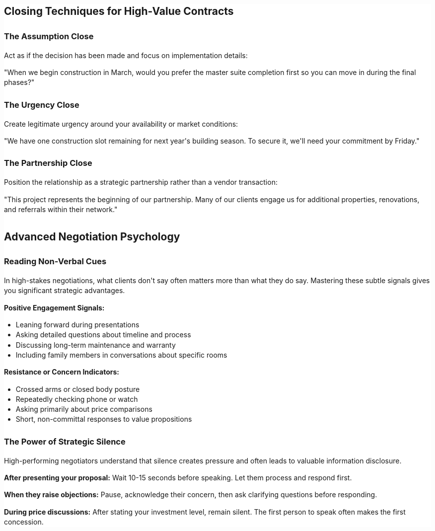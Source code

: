 ## Closing Techniques for High-Value Contracts

### The Assumption Close

Act as if the decision has been made and focus on implementation details:

"When we begin construction in March, would you prefer the master suite completion first so you can move in during the final phases?"

### The Urgency Close

Create legitimate urgency around your availability or market conditions:

"We have one construction slot remaining for next year's building season. To secure it, we'll need your commitment by Friday."

### The Partnership Close

Position the relationship as a strategic partnership rather than a vendor transaction:

"This project represents the beginning of our partnership. Many of our clients engage us for additional properties, renovations, and referrals within their network."

## Advanced Negotiation Psychology

### Reading Non-Verbal Cues

In high-stakes negotiations, what clients don't say often matters more than what they do say. Mastering these subtle signals gives you significant strategic advantages.

**Positive Engagement Signals:**
- Leaning forward during presentations
- Asking detailed questions about timeline and process
- Discussing long-term maintenance and warranty
- Including family members in conversations about specific rooms

**Resistance or Concern Indicators:**
- Crossed arms or closed body posture
- Repeatedly checking phone or watch
- Asking primarily about price comparisons
- Short, non-committal responses to value propositions

### The Power of Strategic Silence

High-performing negotiators understand that silence creates pressure and often leads to valuable information disclosure.

**After presenting your proposal:** Wait 10-15 seconds before speaking. Let them process and respond first.

**When they raise objections:** Pause, acknowledge their concern, then ask clarifying questions before responding.

**During price discussions:** After stating your investment level, remain silent. The first person to speak often makes the first concession.

